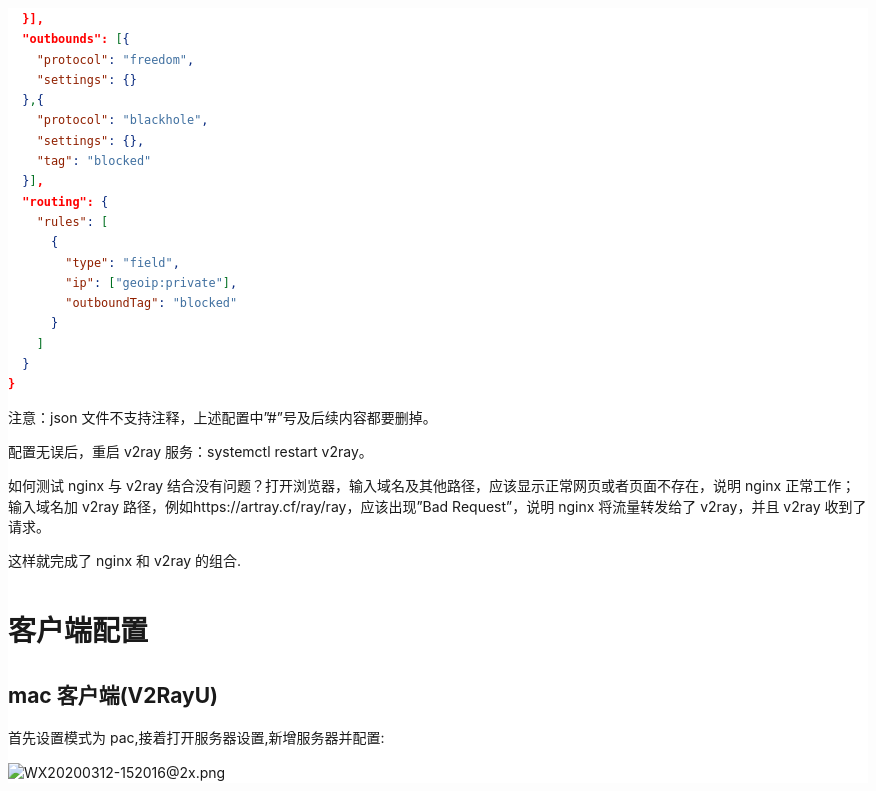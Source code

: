 ```json
  }],
  "outbounds": [{
    "protocol": "freedom",
    "settings": {}
  },{
    "protocol": "blackhole",
    "settings": {},
    "tag": "blocked"
  }],
  "routing": {
    "rules": [
      {
        "type": "field",
        "ip": ["geoip:private"],
        "outboundTag": "blocked"
      }
    ]
  }
}

```

注意：json 文件不支持注释，上述配置中”#”号及后续内容都要删掉。

配置无误后，重启 v2ray 服务：systemctl restart v2ray。

如何测试 nginx 与 v2ray 结合没有问题？打开浏览器，输入域名及其他路径，应该显示正常网页或者页面不存在，说明 nginx 正常工作；输入域名加 v2ray 路径，例如https://artray.cf/ray/ray，应该出现”Bad Request”，说明 nginx 将流量转发给了 v2ray，并且 v2ray 收到了请求。

这样就完成了 nginx 和 v2ray 的组合.


# 客户端配置

## mac 客户端(V2RayU)
首先设置模式为 pac,接着打开服务器设置,新增服务器并配置:

![WX20200312-152016@2x.png](https://i.loli.net/2020/03/12/LafeBj3YJu8qvU7.png)





